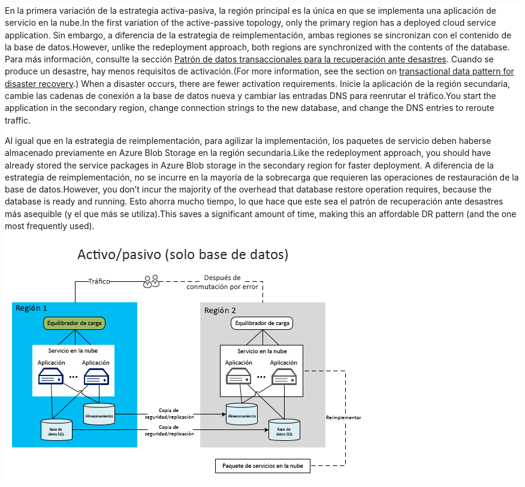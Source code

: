 <span data-ttu-id="d3911-420">En la primera variación de la estrategia activa-pasiva, la región principal es la única en que se implementa una aplicación de servicio en la nube.</span><span class="sxs-lookup"><span data-stu-id="d3911-420">In the first variation of the active-passive topology, only the primary region has a deployed cloud service application.</span></span> <span data-ttu-id="d3911-421">Sin embargo, a diferencia de la estrategia de reimplementación, ambas regiones se sincronizan con el contenido de la base de datos.</span><span class="sxs-lookup"><span data-stu-id="d3911-421">However, unlike the redeployment approach, both regions are synchronized with the contents of the database.</span></span> <span data-ttu-id="d3911-422">Para más información, consulte la sección [Patrón de datos transaccionales para la recuperación ante desastres](#transactional-data-pattern-for-disaster-recovery). Cuando se produce un desastre, hay menos requisitos de activación.</span><span class="sxs-lookup"><span data-stu-id="d3911-422">(For more information, see the section on [transactional data pattern for disaster recovery](#transactional-data-pattern-for-disaster-recovery).) When a disaster occurs, there are fewer activation requirements.</span></span> <span data-ttu-id="d3911-423">Inicie la aplicación de la región secundaria, cambie las cadenas de conexión a la base de datos nueva y cambiar las entradas DNS para reenrutar el tráfico.</span><span class="sxs-lookup"><span data-stu-id="d3911-423">You start the application in the secondary region, change connection strings to the new database, and change the DNS entries to reroute traffic.</span></span>

<span data-ttu-id="d3911-424">Al igual que en la estrategia de reimplementación, para agilizar la implementación, los paquetes de servicio deben haberse almacenado previamente en Azure Blob Storage en la región secundaria.</span><span class="sxs-lookup"><span data-stu-id="d3911-424">Like the redeployment approach, you should have already stored the service packages in Azure Blob storage in the secondary region for faster deployment.</span></span> <span data-ttu-id="d3911-425">A diferencia de la estrategia de reimplementación, no se incurre en la mayoría de la sobrecarga que requieren las operaciones de restauración de la base de datos.</span><span class="sxs-lookup"><span data-stu-id="d3911-425">However, you don’t incur the majority of the overhead that database restore operation requires, because the database is ready and running.</span></span> <span data-ttu-id="d3911-426">Esto ahorra mucho tiempo, lo que hace que este sea el patrón de recuperación ante desastres más asequible (y el que más se utiliza).</span><span class="sxs-lookup"><span data-stu-id="d3911-426">This saves a significant amount of time, making this an affordable DR pattern (and the one most frequently used).</span></span>

![Activo-pasivo (solo base de datos)](./images/disaster-recovery-azure-applications/active-passive-database-only.png)
